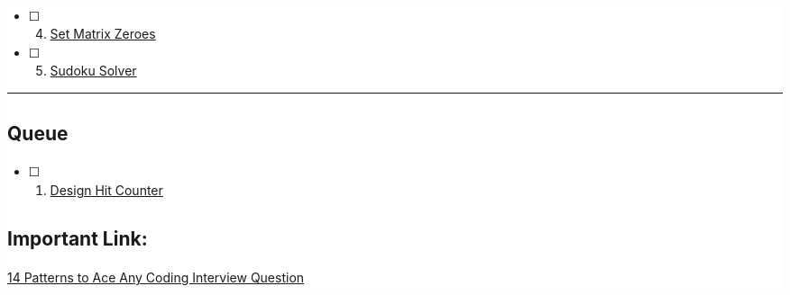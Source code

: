  - [ ] 4. [Set Matrix Zeroes](https://leetcode.com/problems/set-matrix-zeroes)

 - [ ] 5. [Sudoku Solver](https://leetcode.com/problems/sudoku-solver)

---
## Queue

 - [ ] 1. [Design Hit Counter](https://leetcode.com/problems/design-hit-counter)

## Important Link:
[14 Patterns to Ace Any Coding Interview Question](https://hackernoon.com/14-patterns-to-ace-any-coding-interview-question-c5bb3357f6ed)
